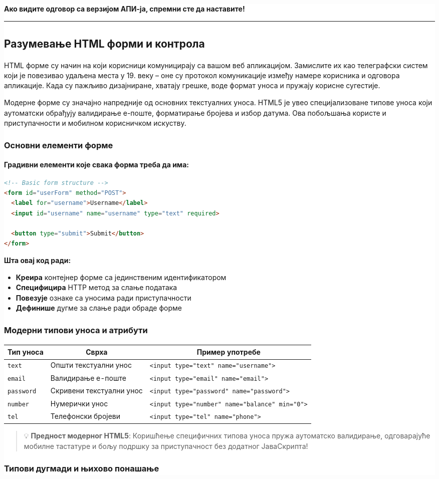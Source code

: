 **Ако видите одговор са верзијом АПИ-ја, спремни сте да наставите!**

---

## Разумевање HTML форми и контрола

HTML форме су начин на који корисници комуницирају са вашом веб апликацијом. Замислите их као телеграфски систем који је повезивао удаљена места у 19. веку – оне су протокол комуникације између намере корисника и одговора апликације. Када су пажљиво дизајниране, хватају грешке, воде формат уноса и пружају корисне сугестије.

Модерне форме су значајно напредније од основних текстуалних уноса. HTML5 је увео специјализоване типове уноса који аутоматски обрађују валидирање е-поште, форматирање бројева и избор датума. Ова побољшања користе и приступачности и мобилном корисничком искуству.

### Основни елементи форме

**Градивни елементи које свака форма треба да има:**

```html
<!-- Basic form structure -->
<form id="userForm" method="POST">
  <label for="username">Username</label>
  <input id="username" name="username" type="text" required>
  
  <button type="submit">Submit</button>
</form>
```

**Шта овај код ради:**
- **Креира** контејнер форме са јединственим идентификатором
- **Специфицира** HTTP метод за слање података
- **Повезује** ознаке са уносима ради приступачности
- **Дефинише** дугме за слање ради обраде форме

### Модерни типови уноса и атрибути

| Тип уноса | Сврха | Пример употребе |
|-----------|-------|-----------------|
| `text` | Општи текстуални унос | `<input type="text" name="username">` |
| `email` | Валидирање е-поште | `<input type="email" name="email">` |
| `password` | Скривени текстуални унос | `<input type="password" name="password">` |
| `number` | Нумерички унос | `<input type="number" name="balance" min="0">` |
| `tel` | Телефонски бројеви | `<input type="tel" name="phone">` |

> 💡 **Предност модерног HTML5**: Коришћење специфичних типова уноса пружа аутоматско валидирање, одговарајуће мобилне тастатуре и бољу подршку за приступачност без додатног ЈаваСкрипта!

### Типови дугмади и њихово понашање
